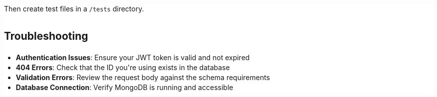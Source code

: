 Then create test files in a `/tests` directory.

## Troubleshooting

- **Authentication Issues**: Ensure your JWT token is valid and not expired
- **404 Errors**: Check that the ID you're using exists in the database
- **Validation Errors**: Review the request body against the schema requirements
- **Database Connection**: Verify MongoDB is running and accessible

